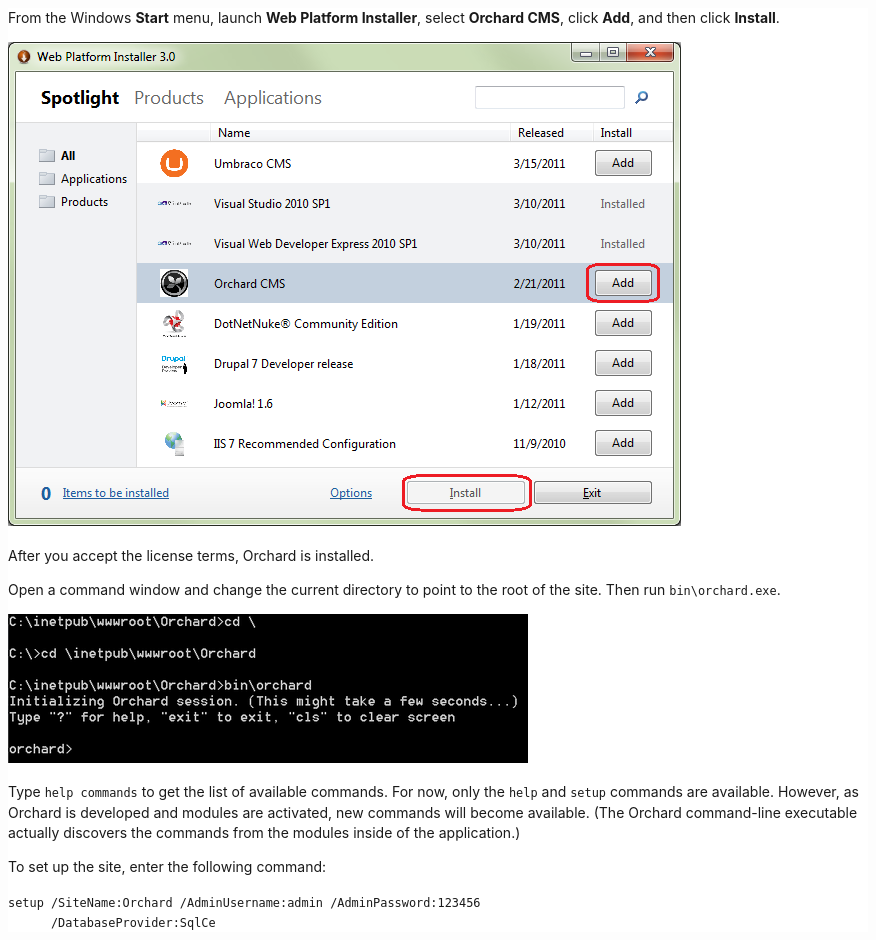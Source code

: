 From the Windows **Start** menu, launch **Web Platform Installer**, select **Orchard CMS**, click **Add**, and then click **Install**.

![](../Upload/screenshots/orchard_install.png)

After you accept the license terms, Orchard is installed.

Open a command window and change the current directory to point to the root of the site. Then run `bin\orchard.exe`.

[![Figure 6. The Orchard command line](../Attachments/Creating-a-module-with-a-simple-text-editor/s_07_OrchardCLI.png)](../Attachments/Creating-a-module-with-a-simple-text-editor/07_OrchardCLI.png)

Type `help commands` to get the list of available commands. For now, only the `help` and `setup` commands are available. However, as Orchard is developed and modules are activated, new commands will become available. (The Orchard command-line executable actually discovers the commands from the modules inside of the application.)

To set up the site, enter the following command: 

    
    setup /SiteName:Orchard /AdminUsername:admin /AdminPassword:123456
          /DatabaseProvider:SqlCe
